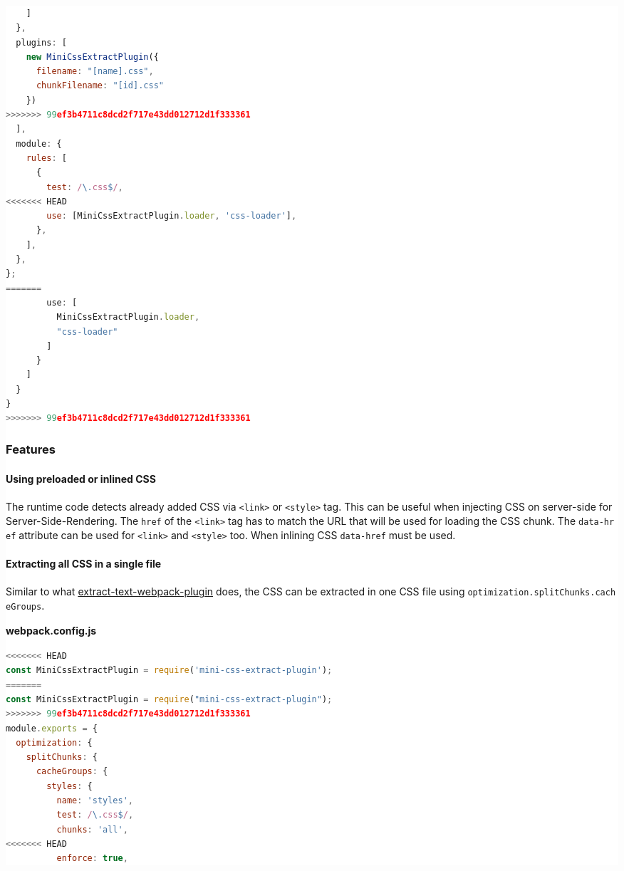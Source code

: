 ```js
    ]
  },
  plugins: [
    new MiniCssExtractPlugin({
      filename: "[name].css",
      chunkFilename: "[id].css"
    })
>>>>>>> 99ef3b4711c8dcd2f717e43dd012712d1f333361
  ],
  module: {
    rules: [
      {
        test: /\.css$/,
<<<<<<< HEAD
        use: [MiniCssExtractPlugin.loader, 'css-loader'],
      },
    ],
  },
};
=======
        use: [
          MiniCssExtractPlugin.loader,
          "css-loader"
        ]
      }
    ]
  }
}
>>>>>>> 99ef3b4711c8dcd2f717e43dd012712d1f333361
```

### Features

#### Using preloaded or inlined CSS

The runtime code detects already added CSS via `<link>` or `<style>` tag.
This can be useful when injecting CSS on server-side for Server-Side-Rendering.
The `href` of the `<link>` tag has to match the URL that will be used for loading the CSS chunk.
The `data-href` attribute can be used for `<link>` and `<style>` too.
When inlining CSS `data-href` must be used.

#### Extracting all CSS in a single file

Similar to what [extract-text-webpack-plugin](https://github.com/webpack-contrib/extract-text-webpack-plugin) does, the CSS
can be extracted in one CSS file using `optimization.splitChunks.cacheGroups`.

**webpack.config.js**

```js
<<<<<<< HEAD
const MiniCssExtractPlugin = require('mini-css-extract-plugin');
=======
const MiniCssExtractPlugin = require("mini-css-extract-plugin");
>>>>>>> 99ef3b4711c8dcd2f717e43dd012712d1f333361
module.exports = {
  optimization: {
    splitChunks: {
      cacheGroups: {
        styles: {
          name: 'styles',
          test: /\.css$/,
          chunks: 'all',
<<<<<<< HEAD
          enforce: true,
```

[npm]: https://img.shields.io/npm/v/mini-css-extract-plugin.svg
[npm-url]: https://npmjs.com/package/mini-css-extract-plugin
[node]: https://img.shields.io/node/v/mini-css-extract-plugin.svg
[node-url]: https://nodejs.org
[deps]: https://david-dm.org/webpack-contrib/mini-css-extract-plugin.svg
[deps-url]: https://david-dm.org/webpack-contrib/mini-css-extract-plugin
[tests]: https://dev.azure.com/webpack-contrib/mini-css-extract-plugin/_apis/build/status/webpack-contrib.mini-css-extract-plugin?branchName=master
[tests-url]: https://dev.azure.com/webpack-contrib/mini-css-extract-plugin/_build/latest?definitionId=6&branchName=master
[cover]: https://codecov.io/gh/webpack-contrib/mini-css-extract-plugin/branch/master/graph/badge.svg
[cover-url]: https://codecov.io/gh/webpack-contrib/mini-css-extract-plugin
[chat]: https://img.shields.io/badge/gitter-webpack%2Fwebpack-brightgreen.svg
[chat-url]: https://gitter.im/webpack/webpack
[size]: https://packagephobia.now.sh/badge?p=mini-css-extract-plugin
[size-url]: https://packagephobia.now.sh/result?p=mini-css-extract-plugin
[npm]: https://img.shields.io/npm/v/webpack-contrib/mini-css-extract-plugin.svg
[npm-url]: https://npmjs.com/package/mini-css-extract-plugin
[node]: https://img.shields.io/node/v/webpack-contrib/mini-css-extract-plugin.svg
[node-url]: https://nodejs.org
[deps]: https://david-dm.org/webpack-contrib/mini-css-extract-plugin.svg
[deps-url]: https://david-dm.org/webpack-contrib/mini-css-extract-plugin
[tests]: 	https://img.shields.io/circleci/project/github/webpack-contrib/mini-css-extract-plugin.svg
[tests-url]: https://circleci.com/gh/webpack-contrib/mini-css-extract-plugin
[cover]: https://codecov.io/gh/webpack-contrib/mini-css-extract-plugin/branch/master/graph/badge.svg
[cover-url]: https://codecov.io/gh/webpack-contrib/mini-css-extract-plugin
[chat]: https://img.shields.io/badge/gitter-webpack%2Fwebpack-brightgreen.svg
[chat-url]: https://gitter.im/webpack/webpack